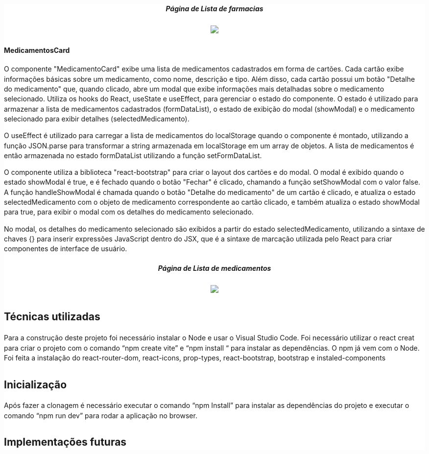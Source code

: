 ##### <div align="center">Página de Lista de farmacias</div>
<div align="center">
    <img src="https://github.com/huitson-pereira/LABPharmacy-projeto-final/blob/develop/listaFarmacias.png" Width="500px"/>
</div>
 
#### MedicamentosCard

O componente "MedicamentoCard" exibe uma lista de medicamentos cadastrados em forma de cartões. Cada cartão exibe informações básicas sobre um medicamento, como nome, descrição e tipo. Além disso, cada cartão possui um botão "Detalhe do medicamento" que, quando clicado, abre um modal que exibe informações mais detalhadas sobre o medicamento selecionado. Utiliza os hooks do React, useState e useEffect, para gerenciar o estado do componente. O estado é utilizado para armazenar a lista de medicamentos cadastrados (formDataList), o estado de exibição do modal (showModal) e o medicamento selecionado para exibir detalhes (selectedMedicamento).

O useEffect é utilizado para carregar a lista de medicamentos do localStorage quando o componente é montado, utilizando a função JSON.parse para transformar a string armazenada em localStorage em um array de objetos. A lista de medicamentos é então armazenada no estado formDataList utilizando a função setFormDataList.

O componente utiliza a biblioteca "react-bootstrap" para criar o layout dos cartões e do modal. O modal é exibido quando o estado showModal é true, e é fechado quando o botão "Fechar" é clicado, chamando a função setShowModal com o valor false. A função handleShowModal é chamada quando o botão "Detalhe do medicamento" de um cartão é clicado, e atualiza o estado selectedMedicamento com o objeto de medicamento correspondente ao cartão clicado, e também atualiza o estado showModal para true, para exibir o modal com os detalhes do medicamento selecionado.

No modal, os detalhes do medicamento selecionado são exibidos a partir do estado selectedMedicamento, utilizando a sintaxe de chaves {} para inserir expressões JavaScript dentro do JSX, que é a sintaxe de marcação utilizada pelo React para criar componentes de interface de usuário.

##### <div align="center">Página de Lista de medicamentos</div>
<div align="center">
    <img src="https://github.com/huitson-pereira/LABPharmacy-projeto-final/blob/develop/listaMedicamentos.png" Width="500px"/>
</div>
 
## Técnicas utilizadas

Para a construção deste projeto foi necessário instalar o Node e usar o Visual Studio Code. Foi necessário utilizar o react creat para criar o projeto com o comando “npm create vite” e “npm  install “ para instalar as dependências. O npm já vem com o Node. Foi feita a instalação do react-router-dom, react-icons, prop-types, react-bootstrap, bootstrap e instaled-components

## Inicialização

Após fazer a clonagem é necessário executar o comando “npm Install” para instalar as dependências do projeto e executar o comando “npm run dev” para rodar a aplicação no browser.

## Implementações futuras
